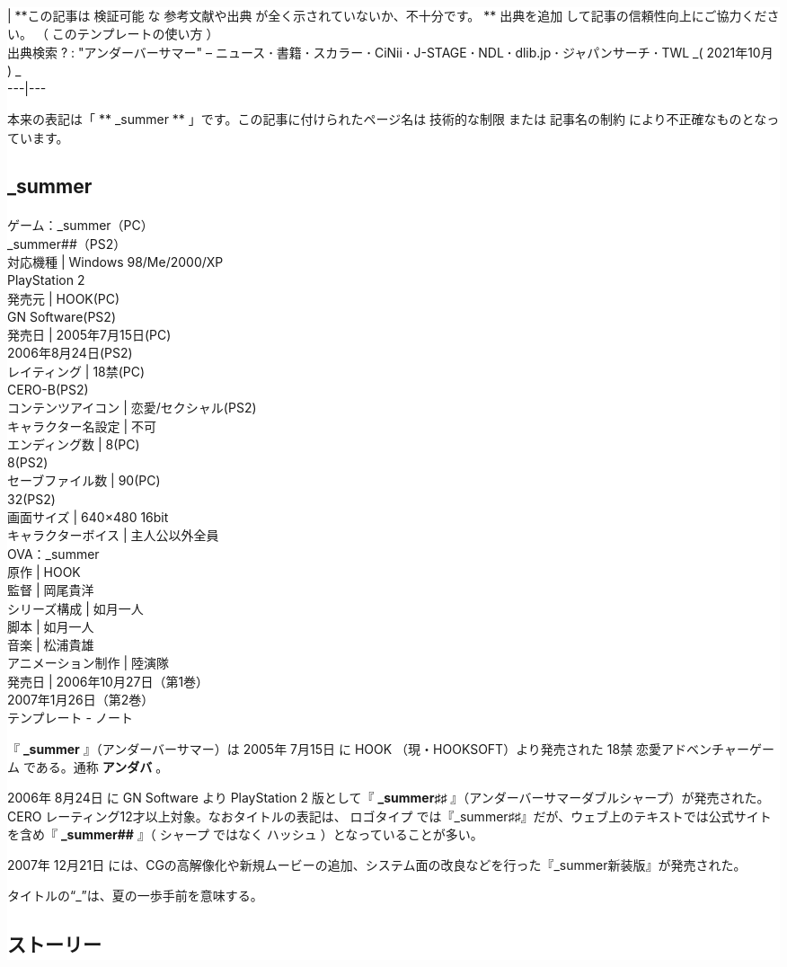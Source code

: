 |  **この記事は 検証可能  な  参考文献や出典  が全く示されていないか、不十分です。 ** 出典を追加  して記事の信頼性向上にご協力ください。
（  このテンプレートの使い方  ）  
出典検索  ?  :  "アンダーバーサマー"  –  ニュース  **·** 書籍  **·** スカラー  **·** CiNii  **·**
J-STAGE  **·** NDL  **·** dlib.jp  **·** ジャパンサーチ  **·** TWL  _( 2021年10月  ) _  
---|---  
  
本来の表記は「 ** _summer  ** 」です。この記事に付けられたページ名は  技術的な制限  または  記事名の制約
により不正確なものとなっています。

_summer  
---  
ゲーム：_summer（PC）  
_summer##（PS2）  
対応機種  |  Windows 98/Me/2000/XP   
PlayStation 2  
発売元  |  HOOK(PC)   
GN Software(PS2)  
発売日  |  2005年7月15日(PC)   
2006年8月24日(PS2)  
レイティング  |  18禁(PC)   
CERO-B(PS2)  
コンテンツアイコン  |  恋愛/セクシャル(PS2)   
キャラクター名設定  |  不可   
エンディング数  |  8(PC)   
8(PS2)  
セーブファイル数  |  90(PC)   
32(PS2)  
画面サイズ  |  640×480 16bit   
キャラクターボイス  |  主人公以外全員   
OVA：_summer  
原作  |  HOOK   
監督  |  岡尾貴洋   
シリーズ構成  |  如月一人   
脚本  |  如月一人   
音楽  |  松浦貴雄   
アニメーション制作  |  陸演隊   
発売日  |  2006年10月27日（第1巻）   
2007年1月26日（第2巻）  
テンプレート  \-  ノート  
  
『 **_summer** 』（アンダーバーサマー）は  2005年  7月15日  に  HOOK  （現・HOOKSOFT）より発売された  18禁
恋愛アドベンチャーゲーム  である。通称 **アンダバ** 。

2006年  8月24日  に  GN Software  より  PlayStation 2  版として『 **_summer♯♯**
』（アンダーバーサマーダブルシャープ）が発売された。    CERO  レーティング12才以上対象。なおタイトルの表記は、  ロゴタイプ
では『_summer♯♯』だが、ウェブ上のテキストでは公式サイトを含め『 **_summer##** 』（  シャープ  ではなく  ハッシュ
）となっていることが多い。

2007年  12月21日  には、CGの高解像化や新規ムービーの追加、システム面の改良などを行った『_summer新装版』が発売された。

タイトルの“_”は、夏の一歩手前を意味する。  

##  ストーリー
